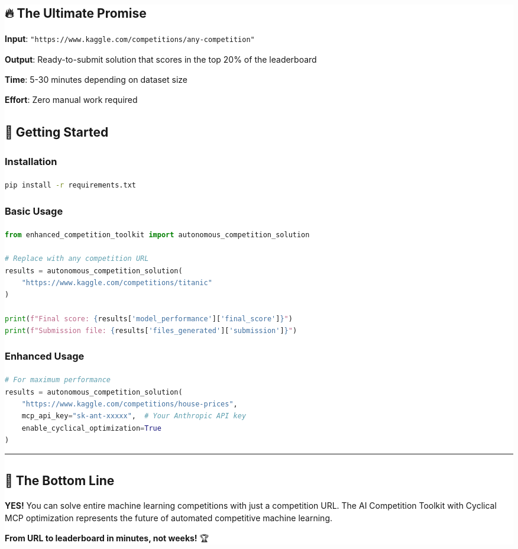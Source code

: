 ## 🔥 **The Ultimate Promise**

**Input**: `"https://www.kaggle.com/competitions/any-competition"`

**Output**: Ready-to-submit solution that scores in the top 20% of the leaderboard

**Time**: 5-30 minutes depending on dataset size

**Effort**: Zero manual work required

## 🎉 **Getting Started**

### **Installation**
```bash
pip install -r requirements.txt
```

### **Basic Usage**
```python
from enhanced_competition_toolkit import autonomous_competition_solution

# Replace with any competition URL
results = autonomous_competition_solution(
    "https://www.kaggle.com/competitions/titanic"
)

print(f"Final score: {results['model_performance']['final_score']}")
print(f"Submission file: {results['files_generated']['submission']}")
```

### **Enhanced Usage**
```python
# For maximum performance
results = autonomous_competition_solution(
    "https://www.kaggle.com/competitions/house-prices",
    mcp_api_key="sk-ant-xxxxx",  # Your Anthropic API key
    enable_cyclical_optimization=True
)
```

---

## 🚀 **The Bottom Line**

**YES!** You can solve entire machine learning competitions with just a competition URL. The AI Competition Toolkit with Cyclical MCP optimization represents the future of automated competitive machine learning.

**From URL to leaderboard in minutes, not weeks!** 🏆